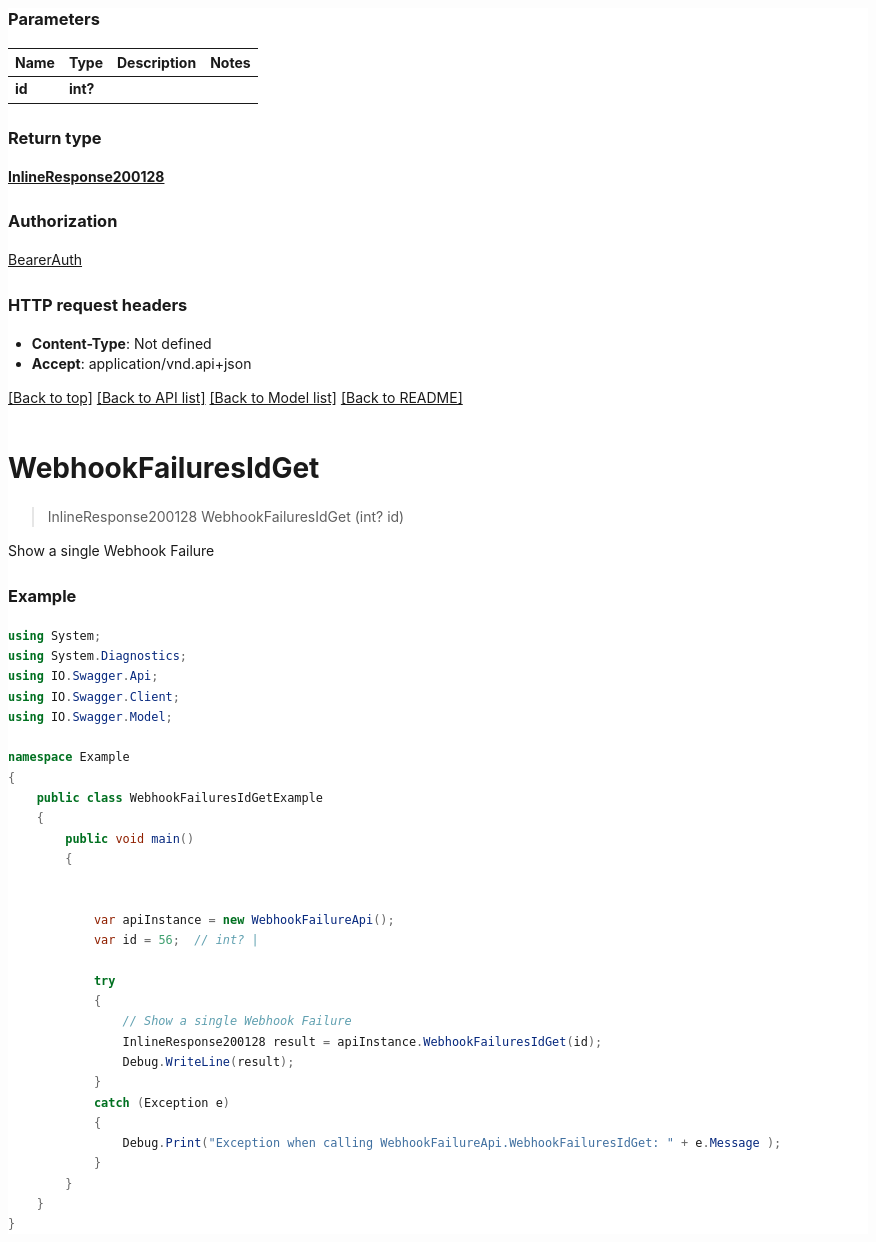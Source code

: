 ### Parameters

Name | Type | Description  | Notes
------------- | ------------- | ------------- | -------------
 **id** | **int?**|  | 

### Return type

[**InlineResponse200128**](InlineResponse200128.md)

### Authorization

[BearerAuth](../README.md#BearerAuth)

### HTTP request headers

 - **Content-Type**: Not defined
 - **Accept**: application/vnd.api+json

[[Back to top]](#) [[Back to API list]](../README.md#documentation-for-api-endpoints) [[Back to Model list]](../README.md#documentation-for-models) [[Back to README]](../README.md)

<a name="webhookfailuresidget"></a>
# **WebhookFailuresIdGet**
> InlineResponse200128 WebhookFailuresIdGet (int? id)

Show a single Webhook Failure

### Example
```csharp
using System;
using System.Diagnostics;
using IO.Swagger.Api;
using IO.Swagger.Client;
using IO.Swagger.Model;

namespace Example
{
    public class WebhookFailuresIdGetExample
    {
        public void main()
        {


            var apiInstance = new WebhookFailureApi();
            var id = 56;  // int? | 

            try
            {
                // Show a single Webhook Failure
                InlineResponse200128 result = apiInstance.WebhookFailuresIdGet(id);
                Debug.WriteLine(result);
            }
            catch (Exception e)
            {
                Debug.Print("Exception when calling WebhookFailureApi.WebhookFailuresIdGet: " + e.Message );
            }
        }
    }
}
```
